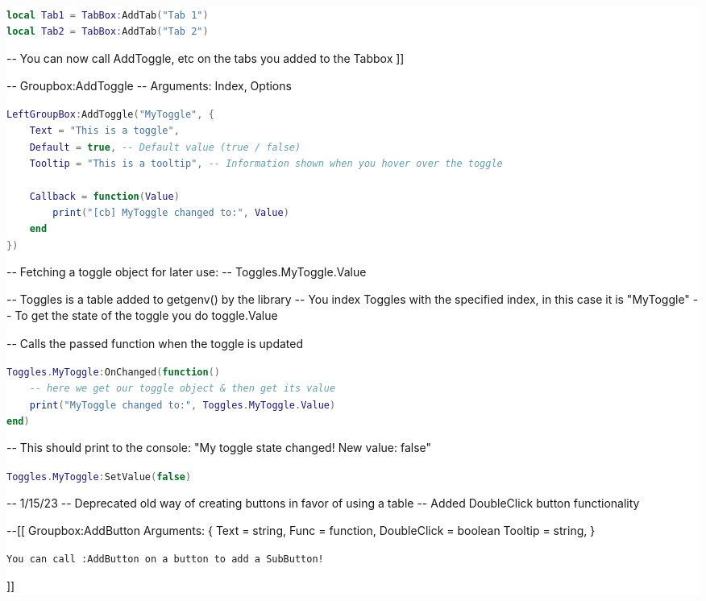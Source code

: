 ```lua
local Tab1 = TabBox:AddTab("Tab 1")
local Tab2 = TabBox:AddTab("Tab 2")
```

-- You can now call AddToggle, etc on the tabs you added to the Tabbox
]]

-- Groupbox:AddToggle
-- Arguments: Index, Options
```lua
LeftGroupBox:AddToggle("MyToggle", {
    Text = "This is a toggle",
    Default = true, -- Default value (true / false)
    Tooltip = "This is a tooltip", -- Information shown when you hover over the toggle

    Callback = function(Value)
        print("[cb] MyToggle changed to:", Value)
    end
})
```


-- Fetching a toggle object for later use:
-- Toggles.MyToggle.Value

-- Toggles is a table added to getgenv() by the library
-- You index Toggles with the specified index, in this case it is "MyToggle"
-- To get the state of the toggle you do toggle.Value

-- Calls the passed function when the toggle is updated
```lua
Toggles.MyToggle:OnChanged(function()
    -- here we get our toggle object & then get its value
    print("MyToggle changed to:", Toggles.MyToggle.Value)
end)
```

-- This should print to the console: "My toggle state changed! New value: false"
```lua
Toggles.MyToggle:SetValue(false)
```

-- 1/15/23
-- Deprecated old way of creating buttons in favor of using a table
-- Added DoubleClick button functionality

--[[
    Groupbox:AddButton
    Arguments: {
        Text = string,
        Func = function,
        DoubleClick = boolean
        Tooltip = string,
    }

    You can call :AddButton on a button to add a SubButton!
]]

